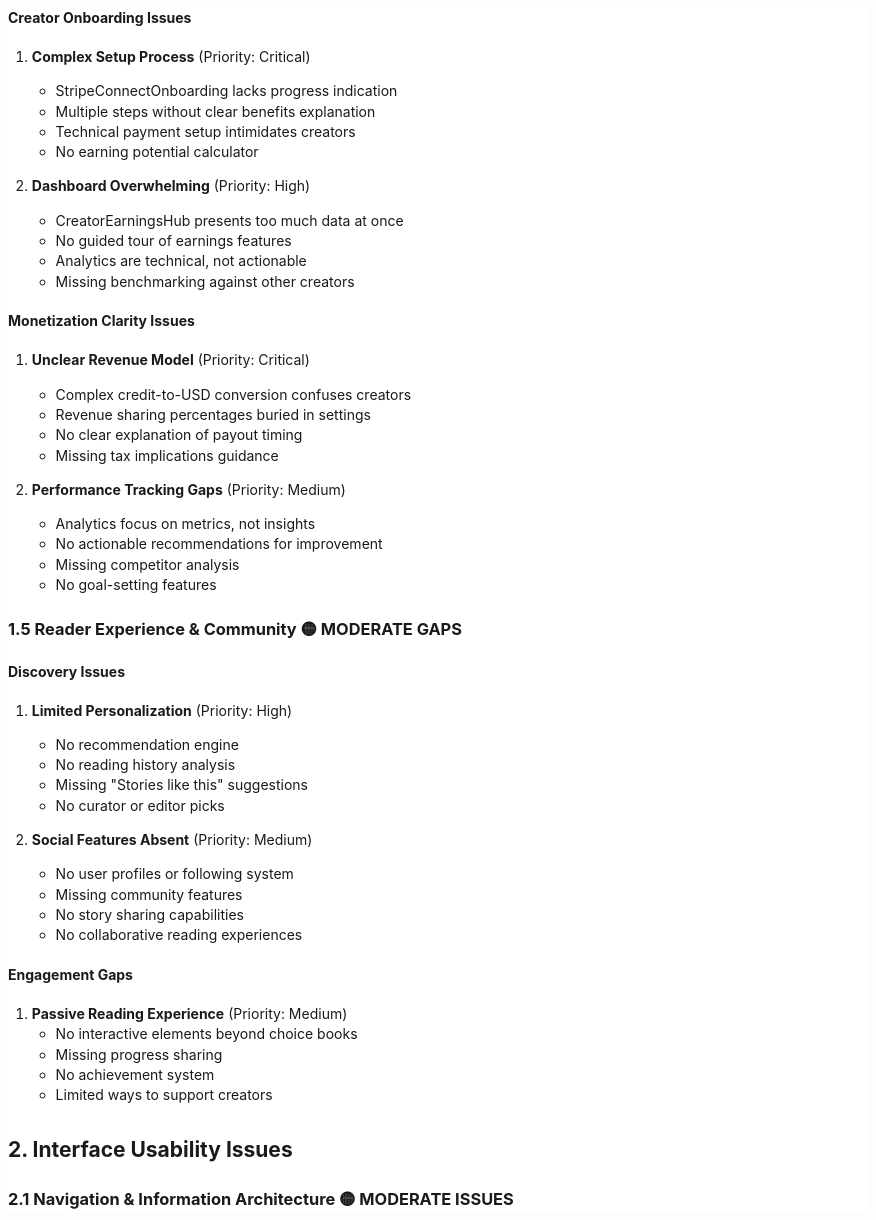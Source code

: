 #### Creator Onboarding Issues
1. **Complex Setup Process** (Priority: Critical)
   - StripeConnectOnboarding lacks progress indication
   - Multiple steps without clear benefits explanation
   - Technical payment setup intimidates creators
   - No earning potential calculator

2. **Dashboard Overwhelming** (Priority: High)
   - CreatorEarningsHub presents too much data at once
   - No guided tour of earnings features
   - Analytics are technical, not actionable
   - Missing benchmarking against other creators

#### Monetization Clarity Issues
1. **Unclear Revenue Model** (Priority: Critical)
   - Complex credit-to-USD conversion confuses creators
   - Revenue sharing percentages buried in settings
   - No clear explanation of payout timing
   - Missing tax implications guidance

2. **Performance Tracking Gaps** (Priority: Medium)
   - Analytics focus on metrics, not insights
   - No actionable recommendations for improvement
   - Missing competitor analysis
   - No goal-setting features

### 1.5 Reader Experience & Community 🟡 **MODERATE GAPS**

#### Discovery Issues
1. **Limited Personalization** (Priority: High)
   - No recommendation engine
   - No reading history analysis
   - Missing "Stories like this" suggestions
   - No curator or editor picks

2. **Social Features Absent** (Priority: Medium)
   - No user profiles or following system
   - Missing community features
   - No story sharing capabilities
   - No collaborative reading experiences

#### Engagement Gaps
1. **Passive Reading Experience** (Priority: Medium)
   - No interactive elements beyond choice books
   - Missing progress sharing
   - No achievement system
   - Limited ways to support creators

## 2. Interface Usability Issues

### 2.1 Navigation & Information Architecture 🟡 **MODERATE ISSUES**
